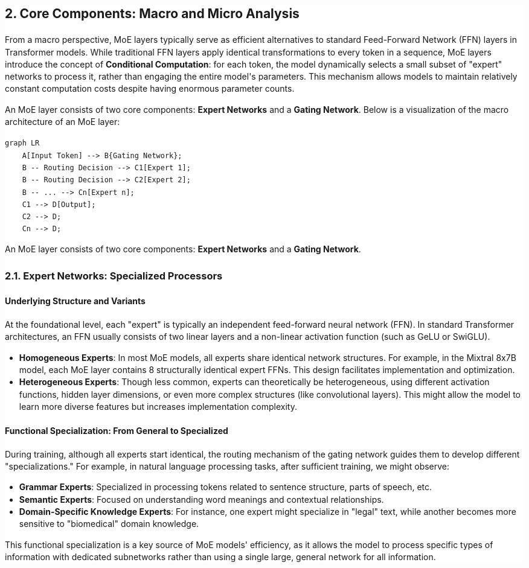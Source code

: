## 2. Core Components: Macro and Micro Analysis

From a macro perspective, MoE layers typically serve as efficient alternatives to standard Feed-Forward Network (FFN) layers in Transformer models. While traditional FFN layers apply identical transformations to every token in a sequence, MoE layers introduce the concept of **Conditional Computation**: for each token, the model dynamically selects a small subset of "expert" networks to process it, rather than engaging the entire model's parameters. This mechanism allows models to maintain relatively constant computation costs despite having enormous parameter counts.

An MoE layer consists of two core components: **Expert Networks** and a **Gating Network**.
Below is a visualization of the macro architecture of an MoE layer:

```mermaid
graph LR
    A[Input Token] --> B{Gating Network};
    B -- Routing Decision --> C1[Expert 1];
    B -- Routing Decision --> C2[Expert 2];
    B -- ... --> Cn[Expert n];
    C1 --> D[Output];
    C2 --> D;
    Cn --> D;
```

An MoE layer consists of two core components: **Expert Networks** and a **Gating Network**.

### 2.1. Expert Networks: Specialized Processors

#### Underlying Structure and Variants

At the foundational level, each "expert" is typically an independent feed-forward neural network (FFN). In standard Transformer architectures, an FFN usually consists of two linear layers and a non-linear activation function (such as GeLU or SwiGLU).

*   **Homogeneous Experts**: In most MoE models, all experts share identical network structures. For example, in the Mixtral 8x7B model, each MoE layer contains 8 structurally identical expert FFNs. This design facilitates implementation and optimization.
*   **Heterogeneous Experts**: Though less common, experts can theoretically be heterogeneous, using different activation functions, hidden layer dimensions, or even more complex structures (like convolutional layers). This might allow the model to learn more diverse features but increases implementation complexity.

#### Functional Specialization: From General to Specialized

During training, although all experts start identical, the routing mechanism of the gating network guides them to develop different "specializations." For example, in natural language processing tasks, after sufficient training, we might observe:

*   **Grammar Experts**: Specialized in processing tokens related to sentence structure, parts of speech, etc.
*   **Semantic Experts**: Focused on understanding word meanings and contextual relationships.
*   **Domain-Specific Knowledge Experts**: For instance, one expert might specialize in "legal" text, while another becomes more sensitive to "biomedical" domain knowledge.

This functional specialization is a key source of MoE models' efficiency, as it allows the model to process specific types of information with dedicated subnetworks rather than using a single large, general network for all information.
